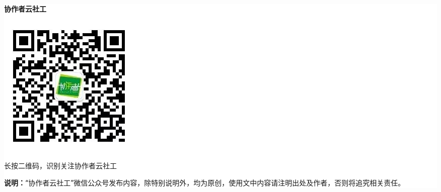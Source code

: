 **协作者云社工**  

![](/images/post/8e25d5b7ea2a36d99e89446c75b6e856.jpg)

长按二维码，识别关注协作者云社工

**说明：**“协作者云社工”微信公众号发布内容，除特别说明外，均为原创，使用文中内容请注明出处及作者，否则将追究相关责任。


